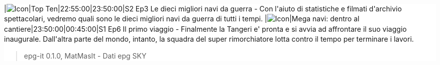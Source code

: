 |![Icon](https://guidatv.sky.it/uuid/1147650e-f2e3-46fa-8fba-b73b7ee6ee41/cover?md5ChecksumParam=814f1e1dbe418babcff4fb625bb1a616)|Top Ten|22:55:00|23:50:00|S2 Ep3 Le dieci migliori navi da guerra - Con l&#039;aiuto di statistiche e filmati d&#039;archivio spettacolari, vedremo quali sono le dieci migliori navi da guerra di tutti i tempi.
|![Icon](https://guidatv.sky.it/uuid/2233ce9a-3705-4962-8a60-2614e33c2c0f/cover?md5ChecksumParam=8dd8ec55869c3323f66ceac7065d6f4d)|Mega navi: dentro al cantiere|23:50:00|00:45:00|S1 Ep6 Il primo viaggio - Finalmente la Tangeri e&#039; pronta e si avvia ad affrontare il suo viaggio inaugurale. Dall&#039;altra parte del mondo, intanto, la squadra del super rimorchiatore lotta contro il tempo per terminare i lavori.



 > epg-it 0.1.0, MatMasIt - Dati epg SKY